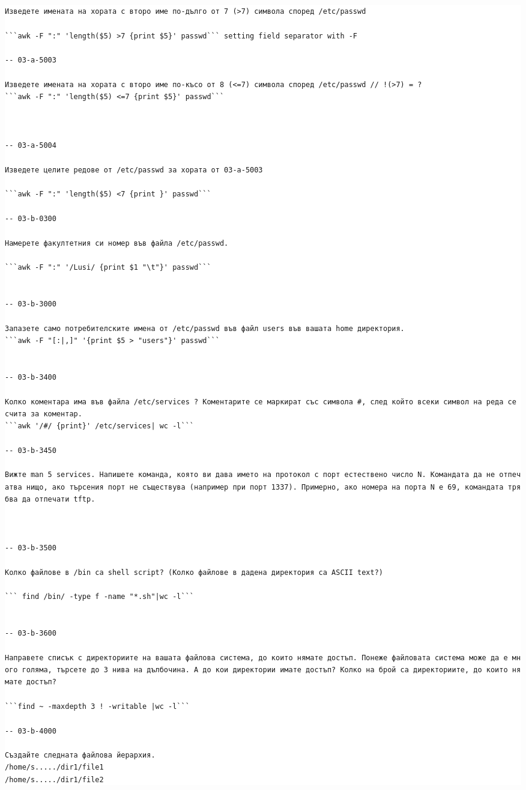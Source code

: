 ```
Изведете имената на хората с второ име по-дълго от 7 (>7) символа според /etc/passwd

```awk -F ":" 'length($5) >7 {print $5}' passwd``` setting field separator with -F

-- 03-a-5003

Изведете имената на хората с второ име по-късо от 8 (<=7) символа според /etc/passwd // !(>7) = ?
```awk -F ":" 'length($5) <=7 {print $5}' passwd```



-- 03-a-5004

Изведете целите редове от /etc/passwd за хората от 03-a-5003

```awk -F ":" 'length($5) <7 {print }' passwd```

-- 03-b-0300

Намерете факултетния си номер във файлa /etc/passwd.

```awk -F ":" '/Lusi/ {print $1 "\t"}' passwd```


-- 03-b-3000

Запазете само потребителските имена от /etc/passwd във файл users във вашата home директория.
```awk -F "[:|,]" '{print $5 > "users"}' passwd```


-- 03-b-3400

Колко коментара има във файла /etc/services ? Коментарите се маркират със символа #, след който всеки символ на реда се счита за коментар.
```awk '/#/ {print}' /etc/services| wc -l```

-- 03-b-3450

Вижте man 5 services. Напишете команда, която ви дава името на протокол с порт естествено число N. Командата да не отпечатва нищо, ако търсения порт не съществува (например при порт 1337). Примерно, ако номера на порта N е 69, командата трябва да отпечати tftp.



-- 03-b-3500

Колко файлове в /bin са shell script? (Колко файлове в дадена директория са ASCII text?)

``` find /bin/ -type f -name "*.sh"|wc -l```


-- 03-b-3600

Направете списък с директориите на вашата файлова система, до които нямате достъп. Понеже файловата система може да е много голяма, търсете до 3 нива на дълбочина. А до кои директории имате достъп? Колко на брой са директориите, до които нямате достъп?

```find ~ -maxdepth 3 ! -writable |wc -l```

-- 03-b-4000

Създайте следната файлова йерархия.
/home/s...../dir1/file1
/home/s...../dir1/file2
```